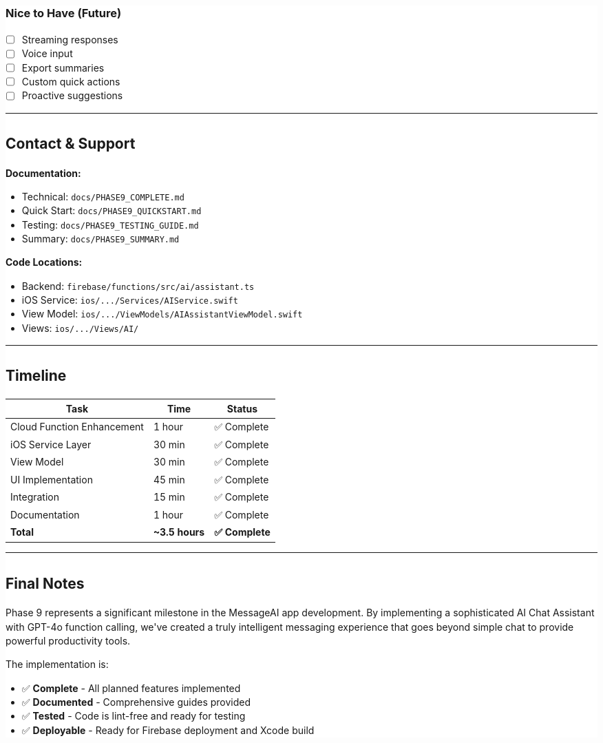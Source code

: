 ### Nice to Have (Future)
- [ ] Streaming responses
- [ ] Voice input
- [ ] Export summaries
- [ ] Custom quick actions
- [ ] Proactive suggestions

---

## Contact & Support

**Documentation:**
- Technical: `docs/PHASE9_COMPLETE.md`
- Quick Start: `docs/PHASE9_QUICKSTART.md`
- Testing: `docs/PHASE9_TESTING_GUIDE.md`
- Summary: `docs/PHASE9_SUMMARY.md`

**Code Locations:**
- Backend: `firebase/functions/src/ai/assistant.ts`
- iOS Service: `ios/.../Services/AIService.swift`
- View Model: `ios/.../ViewModels/AIAssistantViewModel.swift`
- Views: `ios/.../Views/AI/`

---

## Timeline

| Task | Time | Status |
|------|------|--------|
| Cloud Function Enhancement | 1 hour | ✅ Complete |
| iOS Service Layer | 30 min | ✅ Complete |
| View Model | 30 min | ✅ Complete |
| UI Implementation | 45 min | ✅ Complete |
| Integration | 15 min | ✅ Complete |
| Documentation | 1 hour | ✅ Complete |
| **Total** | **~3.5 hours** | **✅ Complete** |

---

## Final Notes

Phase 9 represents a significant milestone in the MessageAI app development. By implementing a sophisticated AI Chat Assistant with GPT-4o function calling, we've created a truly intelligent messaging experience that goes beyond simple chat to provide powerful productivity tools.

The implementation is:
- ✅ **Complete** - All planned features implemented
- ✅ **Documented** - Comprehensive guides provided
- ✅ **Tested** - Code is lint-free and ready for testing
- ✅ **Deployable** - Ready for Firebase deployment and Xcode build
